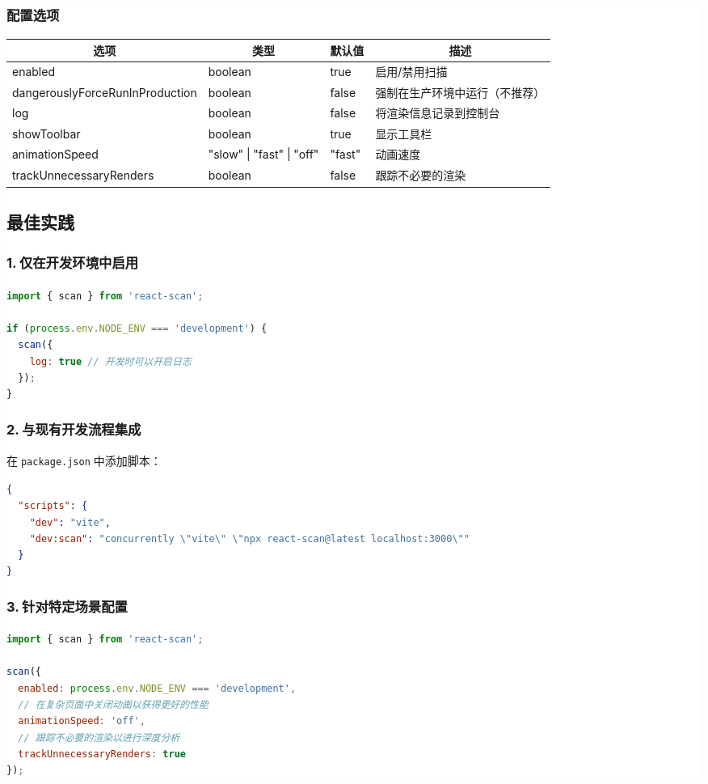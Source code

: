 ### 配置选项

| 选项 | 类型 | 默认值 | 描述 |
| --- | --- | --- | --- |
| enabled | boolean | true | 启用/禁用扫描 |
| dangerouslyForceRunInProduction | boolean | false | 强制在生产环境中运行（不推荐） |
| log | boolean | false | 将渲染信息记录到控制台 |
| showToolbar | boolean | true | 显示工具栏 |
| animationSpeed | "slow" \| "fast" \| "off" | "fast" | 动画速度 |
| trackUnnecessaryRenders | boolean | false | 跟踪不必要的渲染 |

## 最佳实践

### 1. 仅在开发环境中启用

```javascript
import { scan } from 'react-scan';

if (process.env.NODE_ENV === 'development') {
  scan({
    log: true // 开发时可以开启日志
  });
}
```

### 2. 与现有开发流程集成

在 `package.json` 中添加脚本：

```json
{
  "scripts": {
    "dev": "vite",
    "dev:scan": "concurrently \"vite\" \"npx react-scan@latest localhost:3000\""
  }
}
```

### 3. 针对特定场景配置

```javascript
import { scan } from 'react-scan';

scan({
  enabled: process.env.NODE_ENV === 'development',
  // 在复杂页面中关闭动画以获得更好的性能
  animationSpeed: 'off',
  // 跟踪不必要的渲染以进行深度分析
  trackUnnecessaryRenders: true
});
```
